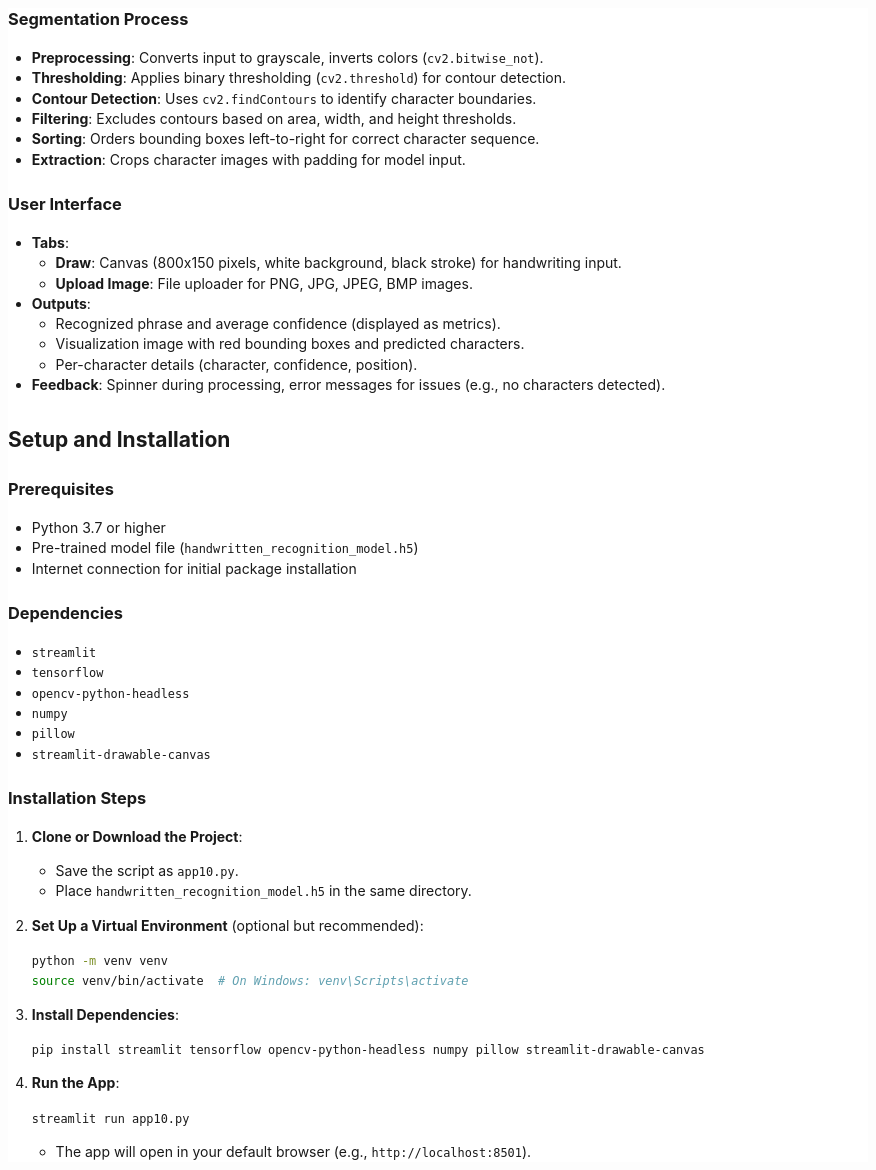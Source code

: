 ### Segmentation Process
- **Preprocessing**: Converts input to grayscale, inverts colors (`cv2.bitwise_not`).
- **Thresholding**: Applies binary thresholding (`cv2.threshold`) for contour detection.
- **Contour Detection**: Uses `cv2.findContours` to identify character boundaries.
- **Filtering**: Excludes contours based on area, width, and height thresholds.
- **Sorting**: Orders bounding boxes left-to-right for correct character sequence.
- **Extraction**: Crops character images with padding for model input.

### User Interface
- **Tabs**:
  - **Draw**: Canvas (800x150 pixels, white background, black stroke) for handwriting input.
  - **Upload Image**: File uploader for PNG, JPG, JPEG, BMP images.
- **Outputs**:
  - Recognized phrase and average confidence (displayed as metrics).
  - Visualization image with red bounding boxes and predicted characters.
  - Per-character details (character, confidence, position).
- **Feedback**: Spinner during processing, error messages for issues (e.g., no characters detected).

## Setup and Installation
### Prerequisites
- Python 3.7 or higher
- Pre-trained model file (`handwritten_recognition_model.h5`)
- Internet connection for initial package installation

### Dependencies
- `streamlit`
- `tensorflow`
- `opencv-python-headless`
- `numpy`
- `pillow`
- `streamlit-drawable-canvas`

### Installation Steps
1. **Clone or Download the Project**:
   - Save the script as `app10.py`.
   - Place `handwritten_recognition_model.h5` in the same directory.

2. **Set Up a Virtual Environment** (optional but recommended):
   ```bash
   python -m venv venv
   source venv/bin/activate  # On Windows: venv\Scripts\activate
   ```

3. **Install Dependencies**:
   ```bash
   pip install streamlit tensorflow opencv-python-headless numpy pillow streamlit-drawable-canvas
   ```

4. **Run the App**:
   ```bash
   streamlit run app10.py
   ```
   - The app will open in your default browser (e.g., `http://localhost:8501`).
